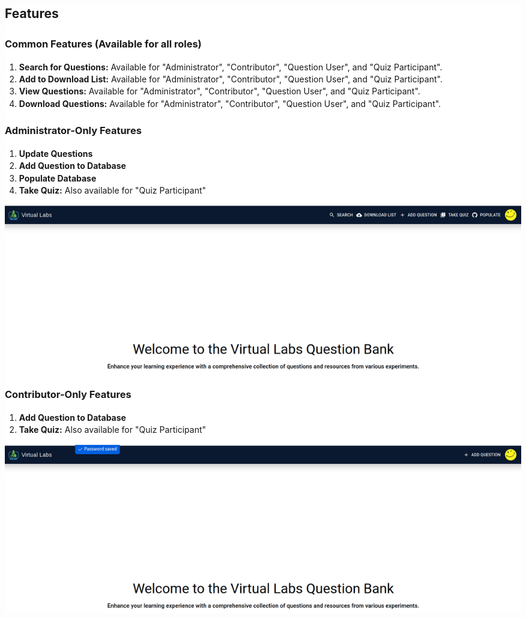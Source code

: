 ## Features

### Common Features (Available for all roles)

1. **Search for Questions:** Available for "Administrator", "Contributor", "Question User", and "Quiz Participant".
2. **Add to Download List:** Available for "Administrator", "Contributor", "Question User", and "Quiz Participant".
3. **View Questions:** Available for "Administrator", "Contributor", "Question User", and "Quiz Participant".
4. **Download Questions:** Available for "Administrator", "Contributor", "Question User", and "Quiz Participant".

### Administrator-Only Features

1. **Update Questions**
2. **Add Question to Database**
3. **Populate Database**
4. **Take Quiz:** Also available for "Quiz Participant"


![Admin Screen](./images/admin.png)



### Contributor-Only Features

1. **Add Question to Database**
2. **Take Quiz:** Also available for "Quiz Participant"

![Contributor Screen](./images/contributor.png)
